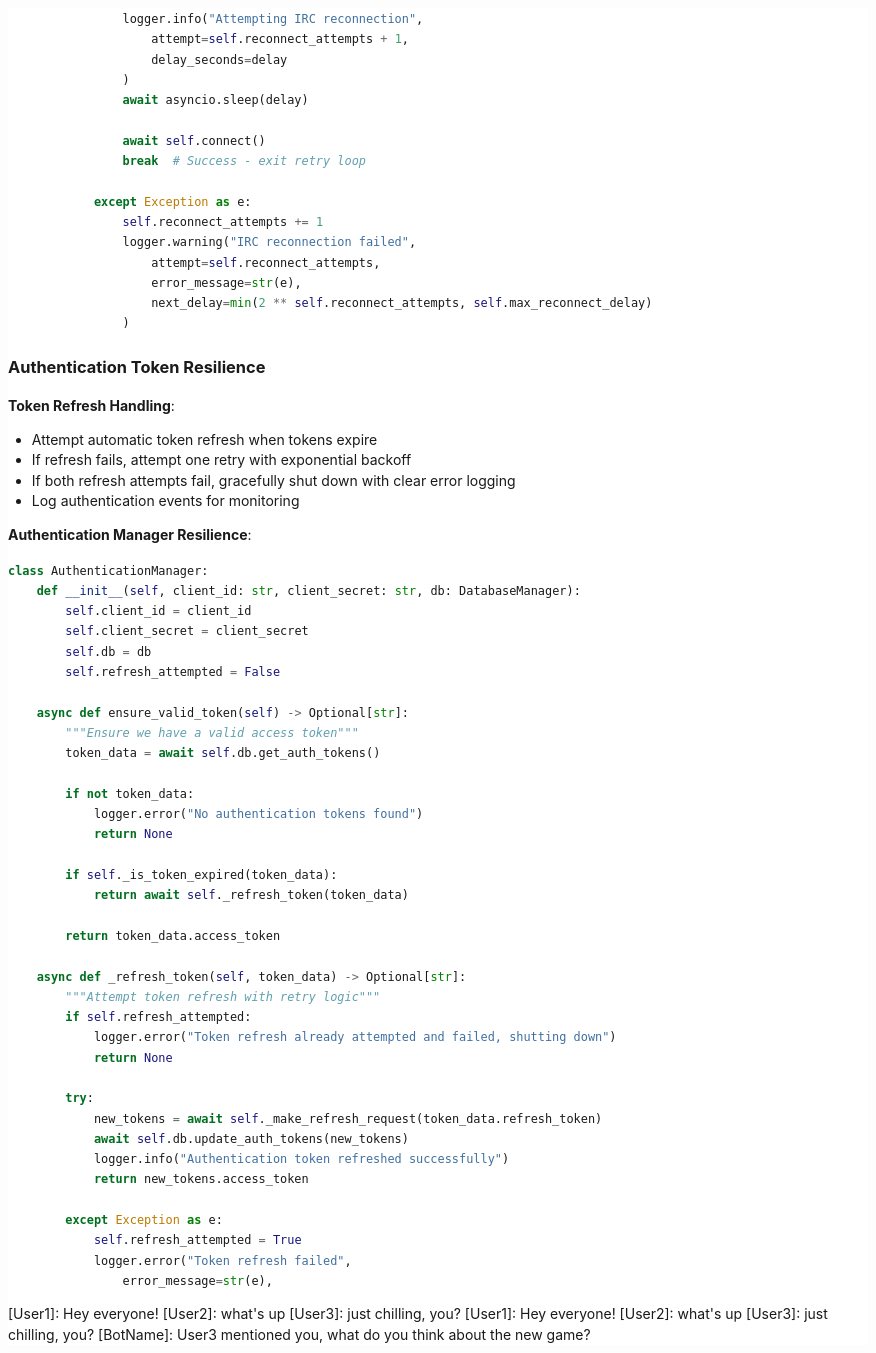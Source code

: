 ```python
                logger.info("Attempting IRC reconnection", 
                    attempt=self.reconnect_attempts + 1,
                    delay_seconds=delay
                )
                await asyncio.sleep(delay)
                
                await self.connect()
                break  # Success - exit retry loop
                
            except Exception as e:
                self.reconnect_attempts += 1
                logger.warning("IRC reconnection failed", 
                    attempt=self.reconnect_attempts,
                    error_message=str(e),
                    next_delay=min(2 ** self.reconnect_attempts, self.max_reconnect_delay)
                )
```

### Authentication Token Resilience

**Token Refresh Handling**:
- Attempt automatic token refresh when tokens expire
- If refresh fails, attempt one retry with exponential backoff
- If both refresh attempts fail, gracefully shut down with clear error logging
- Log authentication events for monitoring

**Authentication Manager Resilience**:
```python
class AuthenticationManager:
    def __init__(self, client_id: str, client_secret: str, db: DatabaseManager):
        self.client_id = client_id
        self.client_secret = client_secret
        self.db = db
        self.refresh_attempted = False
    
    async def ensure_valid_token(self) -> Optional[str]:
        """Ensure we have a valid access token"""
        token_data = await self.db.get_auth_tokens()
        
        if not token_data:
            logger.error("No authentication tokens found")
            return None
        
        if self._is_token_expired(token_data):
            return await self._refresh_token(token_data)
        
        return token_data.access_token
    
    async def _refresh_token(self, token_data) -> Optional[str]:
        """Attempt token refresh with retry logic"""
        if self.refresh_attempted:
            logger.error("Token refresh already attempted and failed, shutting down")
            return None
        
        try:
            new_tokens = await self._make_refresh_request(token_data.refresh_token)
            await self.db.update_auth_tokens(new_tokens)
            logger.info("Authentication token refreshed successfully")
            return new_tokens.access_token
            
        except Exception as e:
            self.refresh_attempted = True
            logger.error("Token refresh failed", 
                error_message=str(e),
```

[User1]: Hey everyone!
[User2]: what's up
[User3]: just chilling, you?
[User1]: Hey everyone!
[User2]: what's up
[User3]: just chilling, you?
[BotName]: User3 mentioned you, what do you think about the new game?